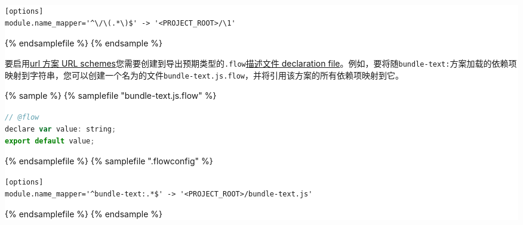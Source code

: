 ```
[options]
module.name_mapper='^\/\(.*\)$' -> '<PROJECT_ROOT>/\1'
```

{% endsamplefile %}
{% endsample %}

要启用[url 方案 URL schemes](#url-schemes)您需要创建到导出预期类型的`.flow`[描述文件 declaration file](https://flow.org/en/docs/declarations/)。例如，要将随`bundle-text:`方案加载的依赖项映射到字符串，您可以创建一个名为的文件`bundle-text.js.flow`，并将引用该方案的所有依赖项映射到它。

{% sample %}
{% samplefile "bundle-text.js.flow" %}

```javascript
// @flow
declare var value: string;
export default value;
```

{% endsamplefile %}
{% samplefile ".flowconfig" %}

```
[options]
module.name_mapper='^bundle-text:.*$' -> '<PROJECT_ROOT>/bundle-text.js'
```

{% endsamplefile %}
{% endsample %}
